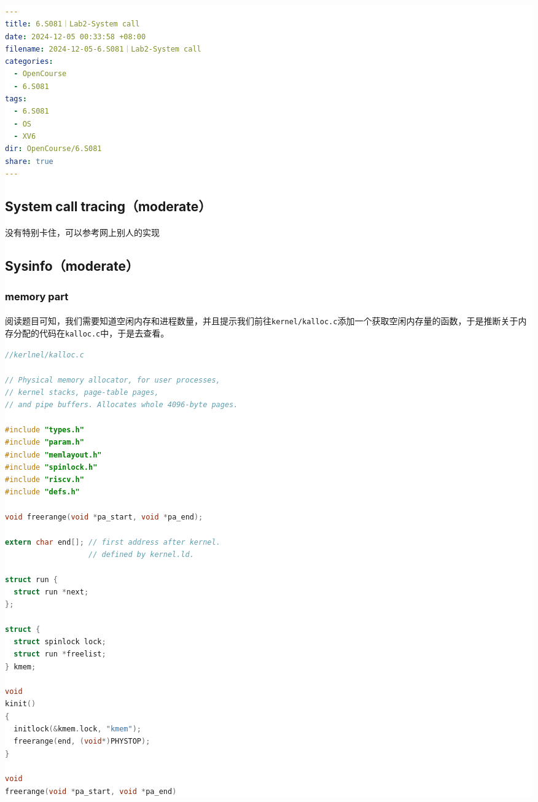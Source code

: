 ```yaml
---
title: 6.S081｜Lab2-System call
date: 2024-12-05 00:33:58 +08:00
filename: 2024-12-05-6.S081｜Lab2-System call
categories:
  - OpenCourse
  - 6.S081
tags:
  - 6.S081
  - OS
  - XV6
dir: OpenCourse/6.S081
share: true
---
```

## System call tracing（moderate）

没有特别卡住，可以参考网上别人的实现

##  Sysinfo（moderate）

### memory part

阅读题目可知，我们需要知道空闲内存和进程数量，并且提示我们前往`kernel/kalloc.c`添加一个获取空闲内存量的函数，于是推断关于内存分配的代码在`kalloc.c`中，于是去查看。

```C
//kerlnel/kalloc.c

// Physical memory allocator, for user processes,
// kernel stacks, page-table pages,
// and pipe buffers. Allocates whole 4096-byte pages.

#include "types.h"
#include "param.h"
#include "memlayout.h"
#include "spinlock.h"
#include "riscv.h"
#include "defs.h"

void freerange(void *pa_start, void *pa_end);

extern char end[]; // first address after kernel.
                   // defined by kernel.ld.

struct run {
  struct run *next;
};

struct {
  struct spinlock lock;
  struct run *freelist;
} kmem;

void
kinit()
{
  initlock(&kmem.lock, "kmem");
  freerange(end, (void*)PHYSTOP);
}

void
freerange(void *pa_start, void *pa_end)
```